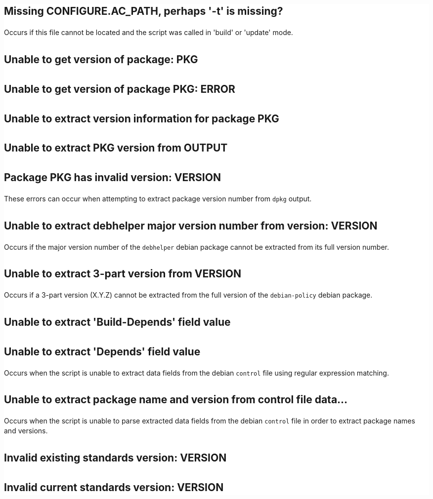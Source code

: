 ## Missing CONFIGURE.AC\_PATH, perhaps '-t' is missing?

Occurs if this file cannot be located and the script was called in 'build' or
'update' mode.

## Unable to get version of package: PKG

## Unable to get version of package PKG: ERROR

## Unable to extract version information for package PKG

## Unable to extract PKG version from OUTPUT

## Package PKG has invalid version: VERSION

These errors can occur when attempting to extract package version number from
`dpkg` output.

## Unable to extract debhelper major version number from version: VERSION

Occurs if the major version number of the `debhelper` debian package cannot be
extracted from its full version number.

## Unable to extract 3-part version from VERSION

Occurs if a 3-part version (X.Y.Z) cannot be extracted from the full version of
the `debian-policy` debian package.

## Unable to extract 'Build-Depends' field value

## Unable to extract 'Depends' field value

Occurs when the script is unable to extract data fields from the debian
`control` file using regular expression matching.

## Unable to extract package name and version from control file data...

Occurs when the script is unable to parse extracted data fields from the debian
`control` file in order to extract package names and versions.

## Invalid existing standards version: VERSION

## Invalid current standards version: VERSION
